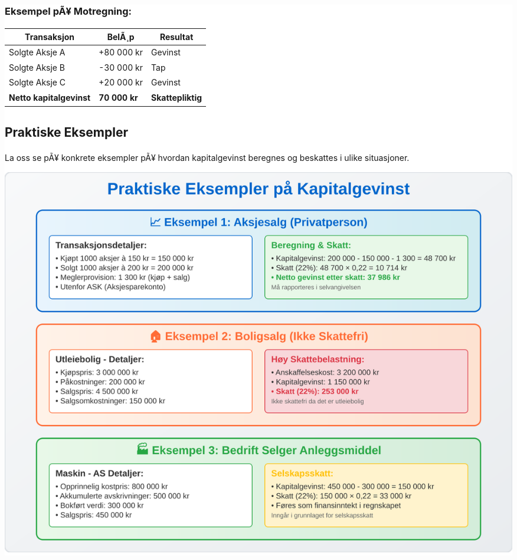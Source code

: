 ### Eksempel pÃ¥ Motregning:

| Transaksjon | BelÃ¸p | Resultat |
|-------------|-------|----------|
| Solgte Aksje A | +80 000 kr | Gevinst |
| Solgte Aksje B | -30 000 kr | Tap |
| Solgte Aksje C | +20 000 kr | Gevinst |
| **Netto kapitalgevinst** | **70 000 kr** | **Skattepliktig** |

## Praktiske Eksempler

La oss se pÃ¥ konkrete eksempler pÃ¥ hvordan kapitalgevinst beregnes og beskattes i ulike situasjoner.

![Kapitalgevinst Eksempler](kapitalgevinst-eksempler.svg)
